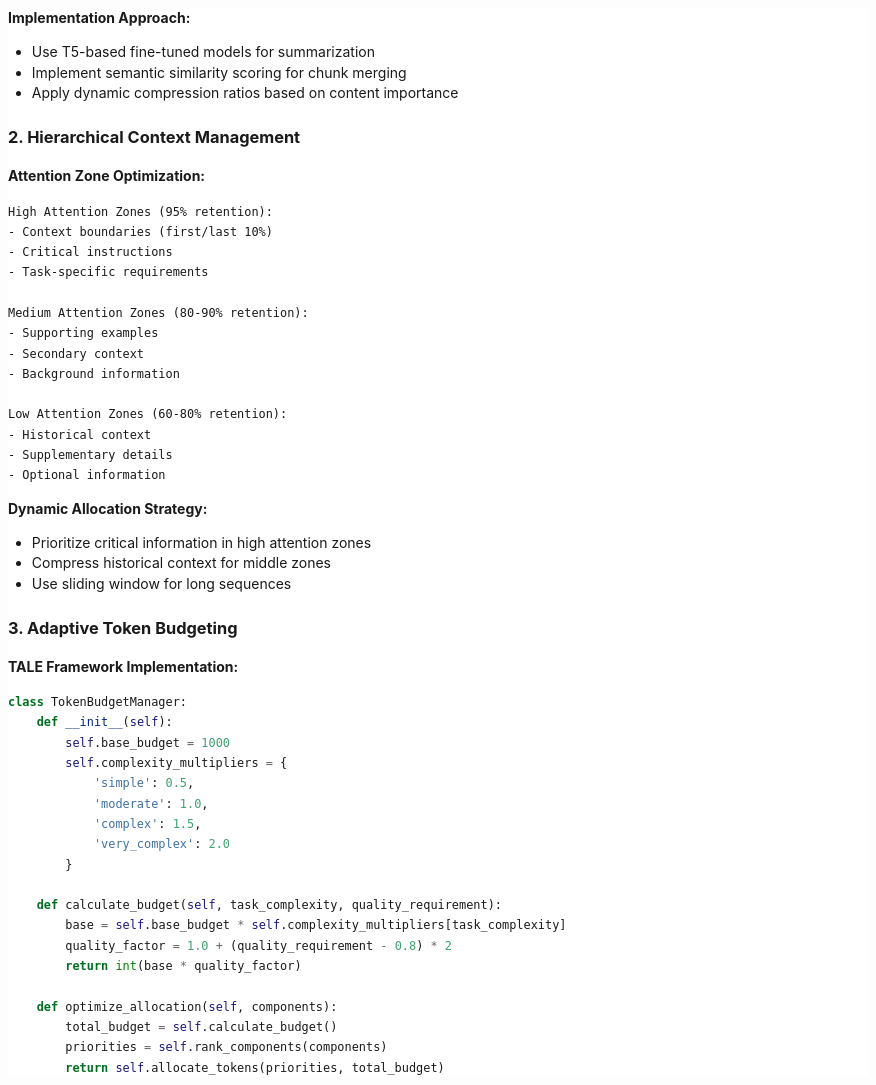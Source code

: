 **Implementation Approach:**
- Use T5-based fine-tuned models for summarization
- Implement semantic similarity scoring for chunk merging
- Apply dynamic compression ratios based on content importance

### 2. Hierarchical Context Management

**Attention Zone Optimization:**
```
High Attention Zones (95% retention):
- Context boundaries (first/last 10%)
- Critical instructions
- Task-specific requirements

Medium Attention Zones (80-90% retention):
- Supporting examples
- Secondary context
- Background information

Low Attention Zones (60-80% retention):
- Historical context
- Supplementary details
- Optional information
```

**Dynamic Allocation Strategy:**
- Prioritize critical information in high attention zones
- Compress historical context for middle zones
- Use sliding window for long sequences

### 3. Adaptive Token Budgeting

**TALE Framework Implementation:**
```python
class TokenBudgetManager:
    def __init__(self):
        self.base_budget = 1000
        self.complexity_multipliers = {
            'simple': 0.5,
            'moderate': 1.0,
            'complex': 1.5,
            'very_complex': 2.0
        }
    
    def calculate_budget(self, task_complexity, quality_requirement):
        base = self.base_budget * self.complexity_multipliers[task_complexity]
        quality_factor = 1.0 + (quality_requirement - 0.8) * 2
        return int(base * quality_factor)
    
    def optimize_allocation(self, components):
        total_budget = self.calculate_budget()
        priorities = self.rank_components(components)
        return self.allocate_tokens(priorities, total_budget)
```
